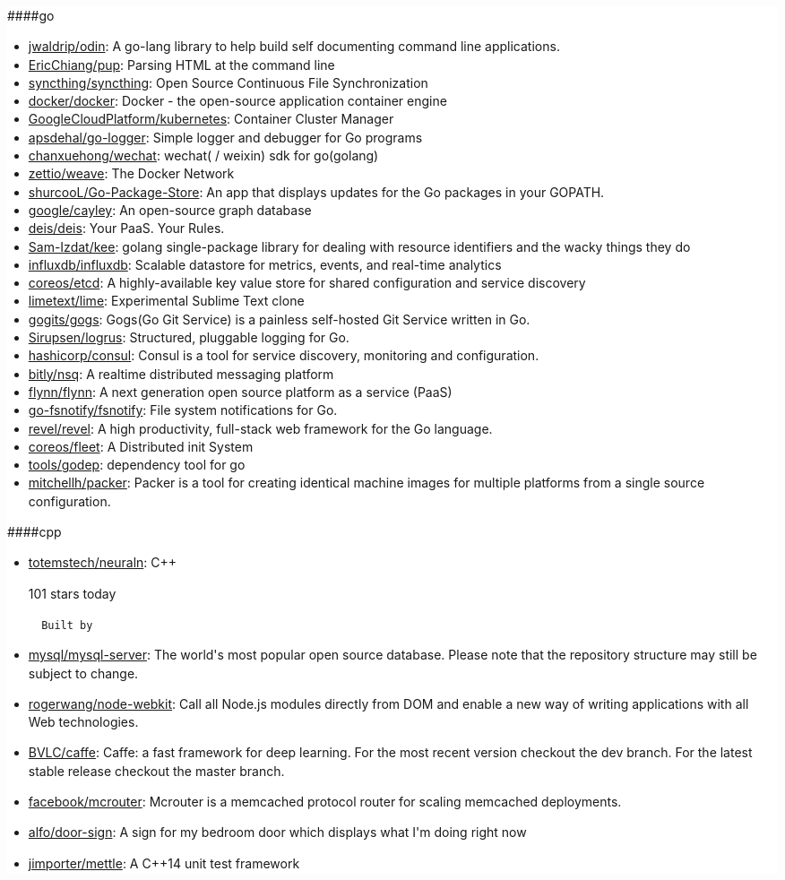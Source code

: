 ####go
* [jwaldrip/odin](https://github.com/jwaldrip/odin): A go-lang library to help build self documenting command line applications.
* [EricChiang/pup](https://github.com/EricChiang/pup): Parsing HTML at the command line
* [syncthing/syncthing](https://github.com/syncthing/syncthing): Open Source Continuous File Synchronization
* [docker/docker](https://github.com/docker/docker): Docker - the open-source application container engine
* [GoogleCloudPlatform/kubernetes](https://github.com/GoogleCloudPlatform/kubernetes): Container Cluster Manager
* [apsdehal/go-logger](https://github.com/apsdehal/go-logger): Simple logger and debugger for Go programs
* [chanxuehong/wechat](https://github.com/chanxuehong/wechat): wechat( / weixin) sdk for go(golang)
* [zettio/weave](https://github.com/zettio/weave): The Docker Network
* [shurcooL/Go-Package-Store](https://github.com/shurcooL/Go-Package-Store): An app that displays updates for the Go packages in your GOPATH.
* [google/cayley](https://github.com/google/cayley): An open-source graph database
* [deis/deis](https://github.com/deis/deis): Your PaaS. Your Rules.
* [Sam-Izdat/kee](https://github.com/Sam-Izdat/kee): golang single-package library for dealing with resource identifiers and the wacky things they do
* [influxdb/influxdb](https://github.com/influxdb/influxdb): Scalable datastore for metrics, events, and real-time analytics
* [coreos/etcd](https://github.com/coreos/etcd): A highly-available key value store for shared configuration and service discovery
* [limetext/lime](https://github.com/limetext/lime): Experimental Sublime Text clone
* [gogits/gogs](https://github.com/gogits/gogs): Gogs(Go Git Service) is a painless self-hosted Git Service written in Go.
* [Sirupsen/logrus](https://github.com/Sirupsen/logrus): Structured, pluggable logging for Go.
* [hashicorp/consul](https://github.com/hashicorp/consul): Consul is a tool for service discovery, monitoring and configuration.
* [bitly/nsq](https://github.com/bitly/nsq): A realtime distributed messaging platform
* [flynn/flynn](https://github.com/flynn/flynn): A next generation open source platform as a service (PaaS)
* [go-fsnotify/fsnotify](https://github.com/go-fsnotify/fsnotify): File system notifications for Go.
* [revel/revel](https://github.com/revel/revel): A high productivity, full-stack web framework for the Go language.
* [coreos/fleet](https://github.com/coreos/fleet): A Distributed init System
* [tools/godep](https://github.com/tools/godep): dependency tool for go
* [mitchellh/packer](https://github.com/mitchellh/packer): Packer is a tool for creating identical machine images for multiple platforms from a single source configuration.

####cpp
* [totemstech/neuraln](https://github.com/totemstech/neuraln): C++

      

    101 stars today

    
      
        Built by
* [mysql/mysql-server](https://github.com/mysql/mysql-server): The world's most popular open source database. Please note that the repository structure may still be subject to change.
* [rogerwang/node-webkit](https://github.com/rogerwang/node-webkit): Call all Node.js modules directly from DOM and enable a new way of writing applications with all Web technologies.
* [BVLC/caffe](https://github.com/BVLC/caffe): Caffe: a fast framework for deep learning. For the most recent version checkout the dev branch. For the latest stable release checkout the master branch.
* [facebook/mcrouter](https://github.com/facebook/mcrouter): Mcrouter is a memcached protocol router for scaling memcached deployments.
* [alfo/door-sign](https://github.com/alfo/door-sign): A sign for my bedroom door which displays what I'm doing right now
* [jimporter/mettle](https://github.com/jimporter/mettle): A C++14 unit test framework